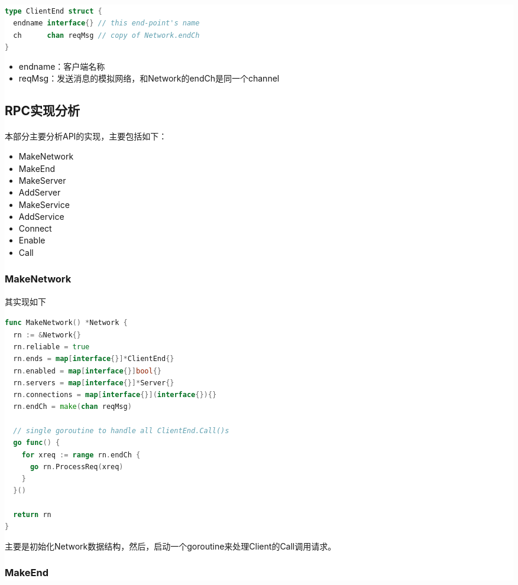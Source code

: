 ```go
type ClientEnd struct {
  endname interface{} // this end-point's name                                              
  ch      chan reqMsg // copy of Network.endCh                                              
}
```

- endname：客户端名称
- reqMsg：发送消息的模拟网络，和Network的endCh是同一个channel

## RPC实现分析

本部分主要分析API的实现，主要包括如下：

- MakeNetwork
- MakeEnd
- MakeServer
- AddServer
- MakeService
- AddService
- Connect
- Enable
- Call

### MakeNetwork

其实现如下

```go
func MakeNetwork() *Network {                                                                                                                                                           
  rn := &Network{}
  rn.reliable = true
  rn.ends = map[interface{}]*ClientEnd{}
  rn.enabled = map[interface{}]bool{}
  rn.servers = map[interface{}]*Server{}
  rn.connections = map[interface{}](interface{}){}                                          
  rn.endCh = make(chan reqMsg)
      
  // single goroutine to handle all ClientEnd.Call()s
  go func() {
    for xreq := range rn.endCh {                                                            
      go rn.ProcessReq(xreq)
    } 
  }() 
      
  return rn
}     
```

主要是初始化Network数据结构，然后，启动一个goroutine来处理Client的Call调用请求。

### MakeEnd
